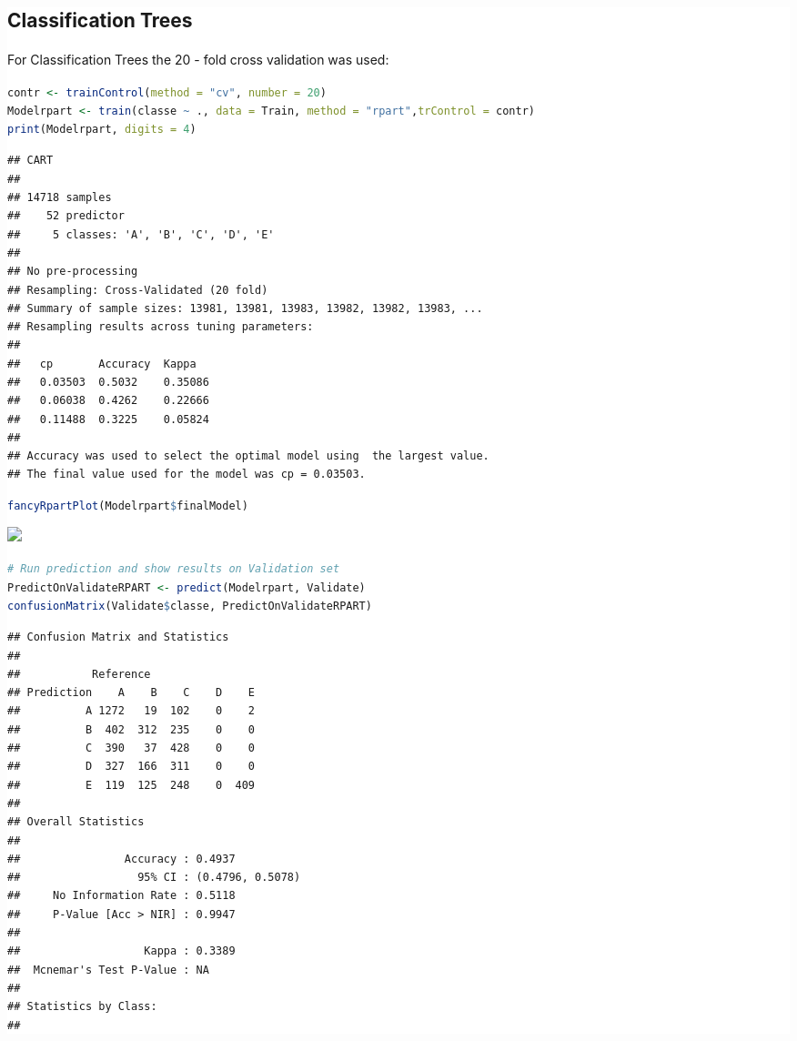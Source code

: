 ## **Classification Trees**
For Classification Trees the 20 - fold cross validation was used:

```r
contr <- trainControl(method = "cv", number = 20)
Modelrpart <- train(classe ~ ., data = Train, method = "rpart",trControl = contr) 
print(Modelrpart, digits = 4)
```

```
## CART 
## 
## 14718 samples
##    52 predictor
##     5 classes: 'A', 'B', 'C', 'D', 'E' 
## 
## No pre-processing
## Resampling: Cross-Validated (20 fold) 
## Summary of sample sizes: 13981, 13981, 13983, 13982, 13982, 13983, ... 
## Resampling results across tuning parameters:
## 
##   cp       Accuracy  Kappa  
##   0.03503  0.5032    0.35086
##   0.06038  0.4262    0.22666
##   0.11488  0.3225    0.05824
## 
## Accuracy was used to select the optimal model using  the largest value.
## The final value used for the model was cp = 0.03503.
```



```r
fancyRpartPlot(Modelrpart$finalModel)
```

![](PredictWeightLifting_files/figure-html/unnamed-chunk-6-1.png)


```r
# Run prediction and show results on Validation set
PredictOnValidateRPART <- predict(Modelrpart, Validate)
confusionMatrix(Validate$classe, PredictOnValidateRPART)
```

```
## Confusion Matrix and Statistics
## 
##           Reference
## Prediction    A    B    C    D    E
##          A 1272   19  102    0    2
##          B  402  312  235    0    0
##          C  390   37  428    0    0
##          D  327  166  311    0    0
##          E  119  125  248    0  409
## 
## Overall Statistics
##                                           
##                Accuracy : 0.4937          
##                  95% CI : (0.4796, 0.5078)
##     No Information Rate : 0.5118          
##     P-Value [Acc > NIR] : 0.9947          
##                                           
##                   Kappa : 0.3389          
##  Mcnemar's Test P-Value : NA              
## 
## Statistics by Class:
## 
```
